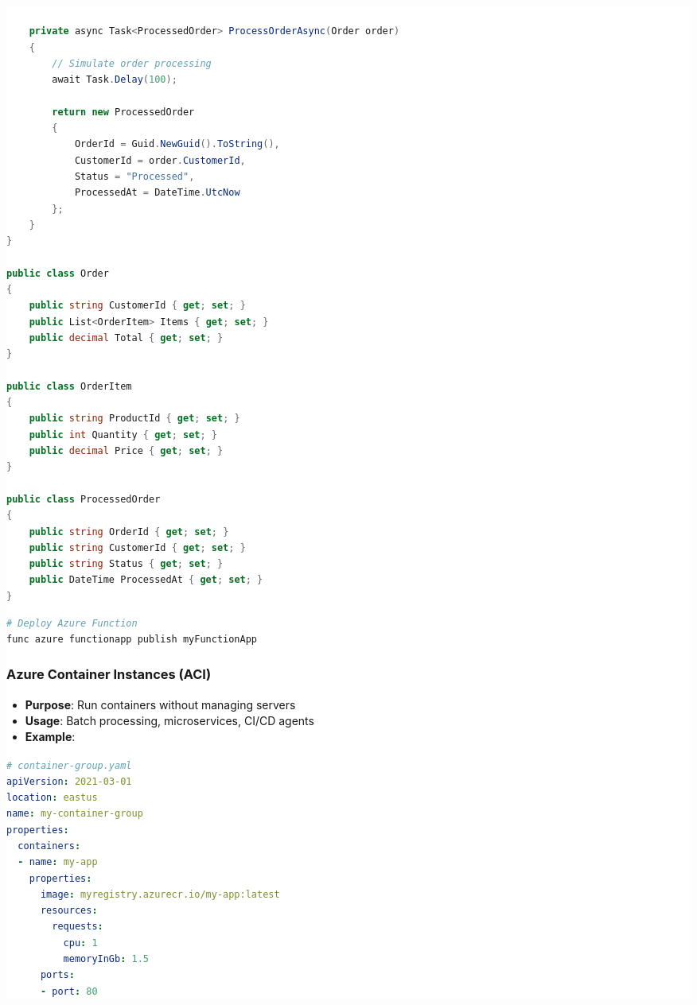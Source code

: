 ```csharp

    private async Task<ProcessedOrder> ProcessOrderAsync(Order order)
    {
        // Simulate order processing
        await Task.Delay(100);
        
        return new ProcessedOrder
        {
            OrderId = Guid.NewGuid().ToString(),
            CustomerId = order.CustomerId,
            Status = "Processed",
            ProcessedAt = DateTime.UtcNow
        };
    }
}

public class Order
{
    public string CustomerId { get; set; }
    public List<OrderItem> Items { get; set; }
    public decimal Total { get; set; }
}

public class OrderItem
{
    public string ProductId { get; set; }
    public int Quantity { get; set; }
    public decimal Price { get; set; }
}

public class ProcessedOrder
{
    public string OrderId { get; set; }
    public string CustomerId { get; set; }
    public string Status { get; set; }
    public DateTime ProcessedAt { get; set; }
}
```

```bash
# Deploy Azure Function
func azure functionapp publish myFunctionApp
```

### Azure Container Instances (ACI)
- **Purpose**: Run containers without managing servers
- **Usage**: Batch processing, microservices, CI/CD agents
- **Example**:
```yaml
# container-group.yaml
apiVersion: 2021-03-01
location: eastus
name: my-container-group
properties:
  containers:
  - name: my-app
    properties:
      image: myregistry.azurecr.io/my-app:latest
      resources:
        requests:
          cpu: 1
          memoryInGb: 1.5
      ports:
      - port: 80
```